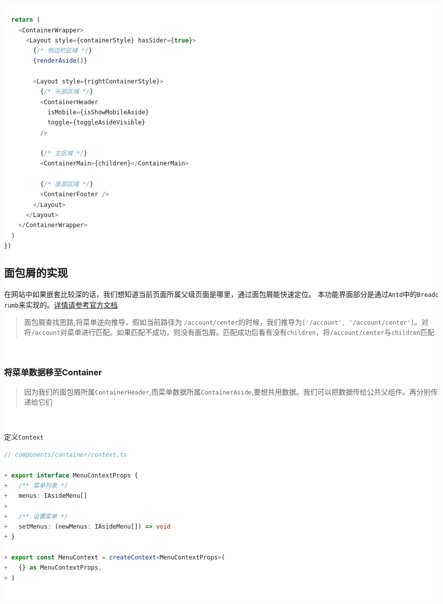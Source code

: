 ```typescript
    
  return (
  	<ContainerWrapper>
      <Layout style={containerStyle} hasSider={true}>
        {/* 侧边栏区域 */}
        {renderAside()}

        <Layout style={rightContainerStyle}>
          {/* 头部区域 */}
          <ContainerHeader
            isMobile={isShowMobileAside}
            toggle={toggleAsideVisible}
          />

          {/* 主区域 */}
          <ContainerMain>{children}</ContainerMain>

          {/* 底部区域 */}
          <ContainerFooter />
        </Layout>
      </Layout>
    </ContainerWrapper>
  )
})
```
## 面包屑的实现
在网站中如果嵌套比较深的话，我们想知道当前页面所属父级页面是哪里，通过面包屑能快速定位。
本功能界面部分是通过`Antd`中的`Breadcrumb`来实现的。[详情请参考官方文档](https://ant.design/components/breadcrumb-cn/)
> 面包屑查找思路,将菜单逆向推导，假如当前路径为 `/account/center`的时候，我们推导为`['/account', '/account/center']`。对将`/account`对菜单进行匹配。如果匹配不成功，则没有面包屑。匹配成功后看有没有`children`，将`/account/center`与`children`匹配

​

### 将菜单数据移至Container
> 因为我们的面包屑所属`ContainerHeader`,而菜单数据所属`ContainerAside`,要想共用数据。我们可以把数据传给公共父组件。再分别传递给它们

​

定义`Context`
```typescript
// components/container/context.ts

+ export interface MenuContextProps {
+   /** 菜单列表 */
+   menus: IAsideMenu[]
+ 
+   /** 设置菜单 */
+   setMenus: (newMenus: IAsideMenu[]) => void
+ }

+ export const MenuContext = createContext<MenuContextProps>(
+   {} as MenuContextProps,
+ )
```
​
